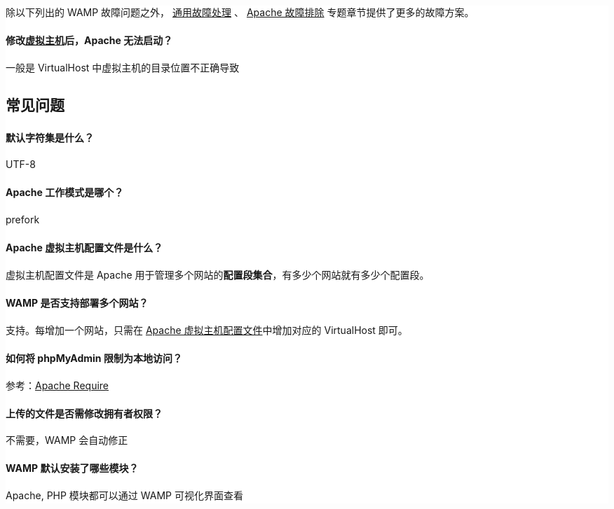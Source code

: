 除以下列出的 WAMP 故障问题之外， [通用故障处理](../troubleshoot) 、 [Apache 故障排除](../apache#troubleshoot) 专题章节提供了更多的故障方案。 

#### 修改[虚拟主机](../wamp#path)后，Apache 无法启动？

一般是 VirtualHost 中虚拟主机的目录位置不正确导致

## 常见问题

#### 默认字符集是什么？

UTF-8

#### Apache 工作模式是哪个？

prefork

#### Apache 虚拟主机配置文件是什么？

虚拟主机配置文件是 Apache 用于管理多个网站的**配置段集合**，有多少个网站就有多少个配置段。

#### WAMP 是否支持部署多个网站？

支持。每增加一个网站，只需在 [Apache 虚拟主机配置文件](../wamp#apache)中增加对应的 VirtualHost 即可。

#### 如何将 phpMyAdmin 限制为本地访问？

参考：[Apache Require](../apache#require)

#### 上传的文件是否需修改拥有者权限？

不需要，WAMP 会自动修正

#### WAMP 默认安装了哪些模块？ 

Apache, PHP 模块都可以通过 WAMP 可视化界面查看


